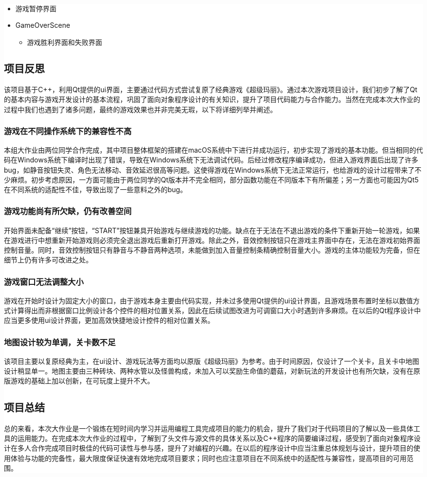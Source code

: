   * 游戏暂停界面
* GameOverScene

  * 游戏胜利界面和失败界面

## 项目反思

该项目基于C++，利用Qt提供的ui界面，主要通过代码方式尝试复原了经典游戏《超级玛丽》。通过本次游戏项目设计，我们初步了解了Qt的基本内容与游戏开发设计的基本流程，巩固了面向对象程序设计的有关知识，提升了项目代码能力与合作能力。当然在完成本次大作业的过程中我们也遇到了诸多问题，最终的游戏效果也并非完美无瑕，以下将详细列举并阐述。

### 游戏在不同操作系统下的兼容性不高

本组大作业由两位同学合作完成，其中项目整体框架的搭建在macOS系统中下进行并成功运行，初步实现了游戏的基本功能。但当相同的代码在Windows系统下编译时出现了错误，导致在Windows系统下无法调试代码。后经过修改程序编译成功，但进入游戏界面后出现了许多bug，如静音按钮失灵、角色无法移动、音效延迟很高等问题。这使得游戏在Windows系统下无法正常运行，也给游戏的设计过程带来了不少麻烦。初步考虑原因，一方面可能由于两位同学的Qt版本并不完全相同，部分函数功能在不同版本下有所偏差；另一方面也可能因为Qt5在不同系统的适配性不佳，导致出现了一些意料之外的bug。

### 游戏功能尚有所欠缺，仍有改善空间

开始界面未配备“继续”按钮，“START”按钮兼具开始游戏与继续游戏的功能。缺点在于无法在不退出游戏的条件下重新开始一轮游戏，如果在游戏进行中想重新开始游戏则必须完全退出游戏后重新打开游戏。除此之外，音效控制按钮只在游戏主界面中存在，无法在游戏初始界面控制音量。同时，音效控制按钮只有静音与不静音两种选项，未能做到加入音量控制条精确控制音量大小。游戏的主体功能较为完备，但在细节上仍有许多可改进之处。

### 游戏窗口无法调整大小

游戏在开始时设计为固定大小的窗口，由于游戏本身主要由代码实现，并未过多使用Qt提供的ui设计界面，且游戏场景布置时坐标以数值方式计算得出而非根据窗口比例设计各个控件的相对位置关系，因此在后续试图改进为可调窗口大小时遇到许多麻烦。在以后的Qt程序设计中应当更多使用ui设计界面，更加高效快捷地设计控件的相对位置关系。

### 地图设计较为单调，关卡数不足

该项目主要以复原经典为主，在ui设计、游戏玩法等方面均以原版《超级玛丽》为参考。由于时间原因，仅设计了一个关卡，且关卡中地图设计稍显单一。地图主要由三种砖块、两种水管以及怪兽构成，未加入可以奖励生命值的蘑菇，对新玩法的开发设计也有所欠缺，没有在原版游戏的基础上加以创新，在可玩度上提升不大。

## 项目总结

总的来看，本次大作业是一个锻炼在短时间内学习并运用编程工具完成项目的能力的机会，提升了我们对于代码项目的了解以及一些具体工具的运用能力。在完成本次大作业的过程中，了解到了头文件与源文件的具体关系以及C++程序的简要编译过程，感受到了面向对象程序设计在多人合作完成项目时极佳的代码可读性与参与感，提升了对编程的兴趣。在以后的程序设计中应当注重总体规划与设计，提升项目的使用体验与功能的完备性，最大限度保证快速有效地完成项目要求；同时也应注意项目在不同系统中的适配性与兼容性，提高项目的可用范围。
